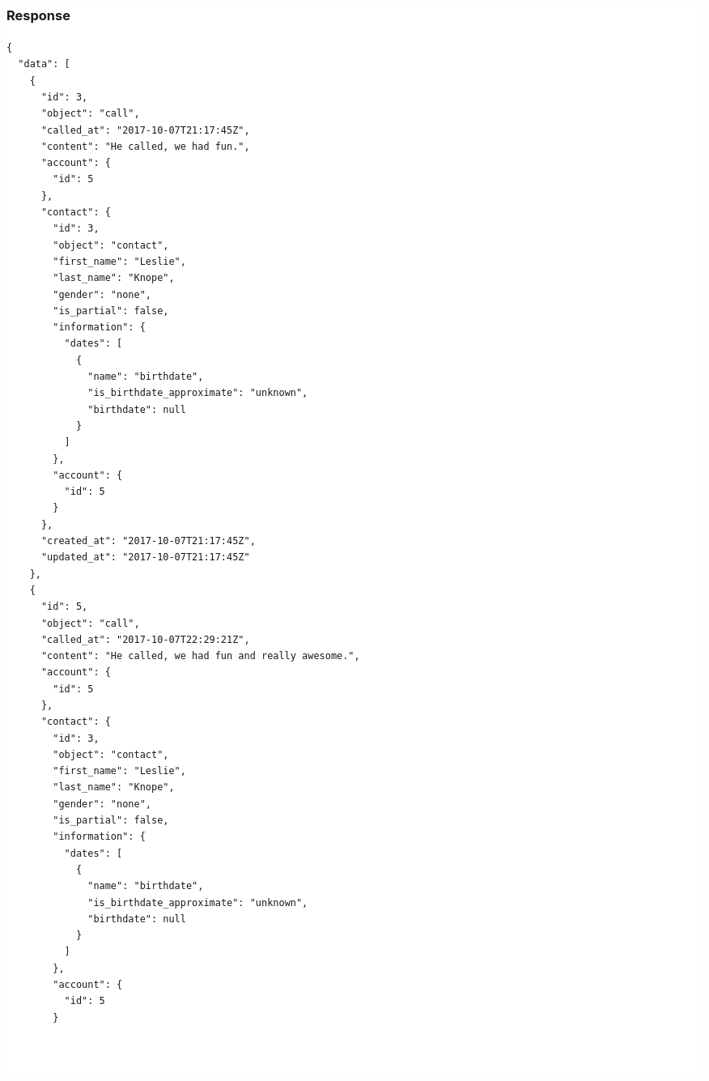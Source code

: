 <a id="markdown-response" name="response"></a>
### Response

<pre><code class="json">{
  "data": [
    {
      "id": 3,
      "object": "call",
      "called_at": "2017-10-07T21:17:45Z",
      "content": "He called, we had fun.",
      "account": {
        "id": 5
      },
      "contact": {
        "id": 3,
        "object": "contact",
        "first_name": "Leslie",
        "last_name": "Knope",
        "gender": "none",
        "is_partial": false,
        "information": {
          "dates": [
            {
              "name": "birthdate",
              "is_birthdate_approximate": "unknown",
              "birthdate": null
            }
          ]
        },
        "account": {
          "id": 5
        }
      },
      "created_at": "2017-10-07T21:17:45Z",
      "updated_at": "2017-10-07T21:17:45Z"
    },
    {
      "id": 5,
      "object": "call",
      "called_at": "2017-10-07T22:29:21Z",
      "content": "He called, we had fun and really awesome.",
      "account": {
        "id": 5
      },
      "contact": {
        "id": 3,
        "object": "contact",
        "first_name": "Leslie",
        "last_name": "Knope",
        "gender": "none",
        "is_partial": false,
        "information": {
          "dates": [
            {
              "name": "birthdate",
              "is_birthdate_approximate": "unknown",
              "birthdate": null
            }
          ]
        },
        "account": {
          "id": 5
        }